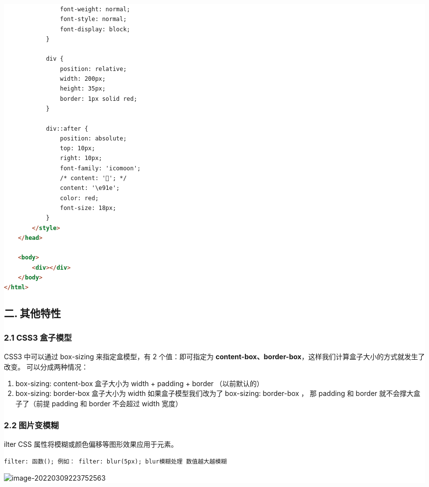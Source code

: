 ```html
                font-weight: normal;
                font-style: normal;
                font-display: block;
            }

            div {
                position: relative;
                width: 200px;
                height: 35px;
                border: 1px solid red;
            }

            div::after {
                position: absolute;
                top: 10px;
                right: 10px;
                font-family: 'icomoon';
                /* content: ''; */
                content: '\e91e';
                color: red;
                font-size: 18px;
            }
        </style>
    </head>

    <body>
        <div></div>
    </body>
</html>
```

## 二. 其他特性

### 2.1 CSS3 盒子模型

CSS3 中可以通过 box-sizing 来指定盒模型，有 2 个值：即可指定为 **content-box、border-box**，这样我们计算盒子大小的方式就发生了改变。
可以分成两种情况：

1. box-sizing: content-box 盒子大小为 width + padding + border （以前默认的）
2. box-sizing: border-box 盒子大小为 width
   如果盒子模型我们改为了 box-sizing: border-box ， 那 padding 和 border 就不会撑大盒子了（前提 padding 和 border 不会超过 width 宽度）

### 2.2 图片变模糊

ilter CSS 属性将模糊或颜色偏移等图形效果应用于元素。

```
filter: 函数(); 例如： filter: blur(5px); blur模糊处理 数值越大越模糊
```

![image-20220309223752563](https://img-blog.csdnimg.cn/img_convert/779985030bff8cb167105c5614339056.png)
